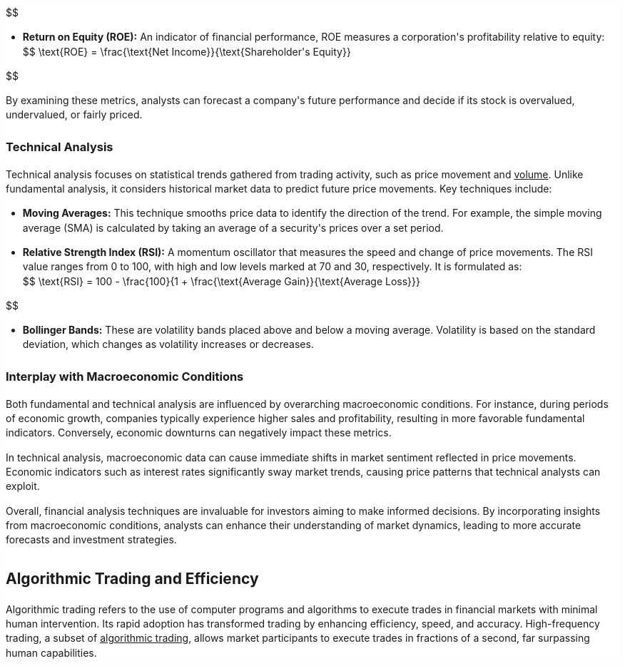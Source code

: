 $$

- **Return on Equity (ROE):** An indicator of financial performance, ROE measures a corporation's profitability relative to equity:  
$$
  \text{ROE} = \frac{\text{Net Income}}{\text{Shareholder's Equity}}

$$

By examining these metrics, analysts can forecast a company's future performance and decide if its stock is overvalued, undervalued, or fairly priced.

### Technical Analysis

Technical analysis focuses on statistical trends gathered from trading activity, such as price movement and [volume](/wiki/volume-trading-strategy). Unlike fundamental analysis, it considers historical market data to predict future price movements. Key techniques include:

- **Moving Averages:** This technique smooths price data to identify the direction of the trend. For example, the simple moving average (SMA) is calculated by taking an average of a security's prices over a set period.

- **Relative Strength Index (RSI):** A momentum oscillator that measures the speed and change of price movements. The RSI value ranges from 0 to 100, with high and low levels marked at 70 and 30, respectively. It is formulated as:  
$$
  \text{RSI} = 100 - \frac{100}{1 + \frac{\text{Average Gain}}{\text{Average Loss}}}

$$

- **Bollinger Bands:** These are volatility bands placed above and below a moving average. Volatility is based on the standard deviation, which changes as volatility increases or decreases.

### Interplay with Macroeconomic Conditions

Both fundamental and technical analysis are influenced by overarching macroeconomic conditions. For instance, during periods of economic growth, companies typically experience higher sales and profitability, resulting in more favorable fundamental indicators. Conversely, economic downturns can negatively impact these metrics.

In technical analysis, macroeconomic data can cause immediate shifts in market sentiment reflected in price movements. Economic indicators such as interest rates significantly sway market trends, causing price patterns that technical analysts can exploit.

Overall, financial analysis techniques are invaluable for investors aiming to make informed decisions. By incorporating insights from macroeconomic conditions, analysts can enhance their understanding of market dynamics, leading to more accurate forecasts and investment strategies.

## Algorithmic Trading and Efficiency

Algorithmic trading refers to the use of computer programs and algorithms to execute trades in financial markets with minimal human intervention. Its rapid adoption has transformed trading by enhancing efficiency, speed, and accuracy. High-frequency trading, a subset of [algorithmic trading](/wiki/algorithmic-trading), allows market participants to execute trades in fractions of a second, far surpassing human capabilities.
